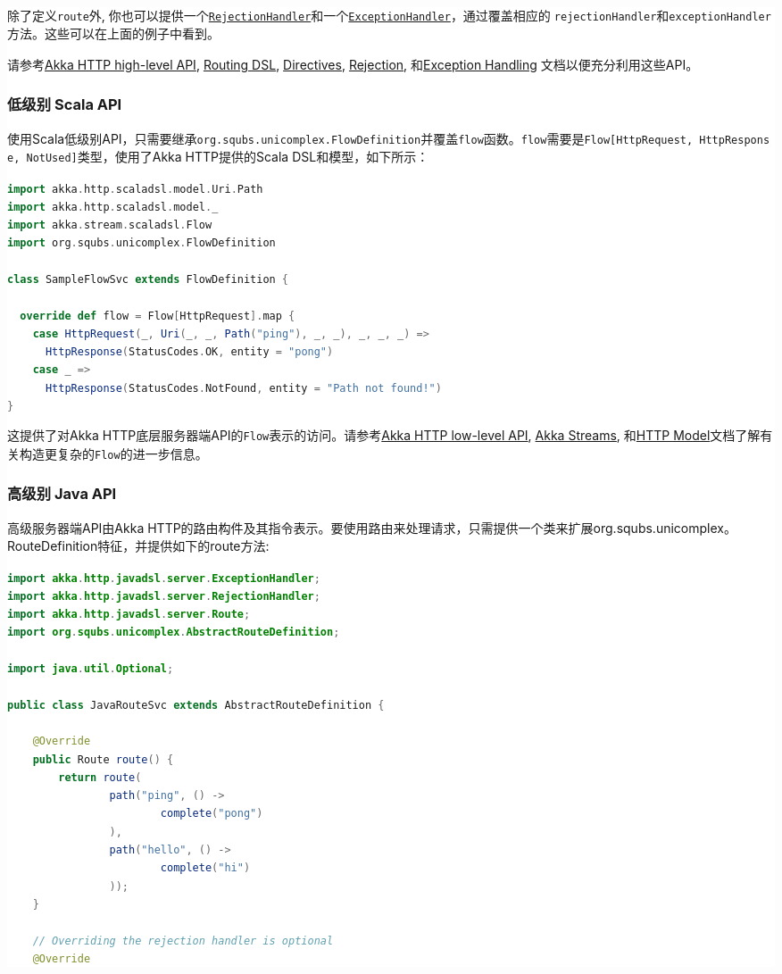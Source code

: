 除了定义`route`外, 你也可以提供一个[`RejectionHandler`](http://doc.akka.io/docs/akka-http/current/scala/http/routing-dsl/rejections.html#the-rejectionhandler)和一个[`ExceptionHandler`](http://doc.akka.io/docs/akka-http/current/scala/http/routing-dsl/exception-handling.html#exception-handling)，通过覆盖相应的
`rejectionHandler`和`exceptionHandler`方法。这些可以在上面的例子中看到。

请参考[Akka HTTP high-level API](http://doc.akka.io/docs/akka-http/current/scala/http/routing-dsl/index.html), [Routing DSL](http://doc.akka.io/docs/akka-http/current/scala/http/routing-dsl/overview.html), [Directives](http://doc.akka.io/docs/akka-http/current/scala/http/routing-dsl/directives/index.html), [Rejection](http://doc.akka.io/docs/akka-http/current/scala/http/routing-dsl/rejections.html), 和[Exception Handling](http://doc.akka.io/docs/akka-http/current/scala/http/routing-dsl/exception-handling.html) 文档以便充分利用这些API。

### 低级别 Scala API

使用Scala低级别API，只需要继承`org.squbs.unicomplex.FlowDefinition`并覆盖`flow`函数。`flow`需要是`Flow[HttpRequest, HttpResponse, NotUsed]`类型，使用了Akka HTTP提供的Scala DSL和模型，如下所示：

```scala
import akka.http.scaladsl.model.Uri.Path
import akka.http.scaladsl.model._
import akka.stream.scaladsl.Flow
import org.squbs.unicomplex.FlowDefinition

class SampleFlowSvc extends FlowDefinition {

  override def flow = Flow[HttpRequest].map {
    case HttpRequest(_, Uri(_, _, Path("ping"), _, _), _, _, _) =>
      HttpResponse(StatusCodes.OK, entity = "pong")
    case _ =>
      HttpResponse(StatusCodes.NotFound, entity = "Path not found!")
}
```

这提供了对Akka HTTP底层服务器端API的`Flow`表示的访问。请参考[Akka HTTP low-level API](http://doc.akka.io/docs/akka-http/current/scala/http/low-level-server-side-api.html#streams-and-http), [Akka Streams](http://doc.akka.io/docs/akka/current/scala/stream/stream-quickstart.html), 和[HTTP Model](http://doc.akka.io/docs/akka-http/current/scala/http/common/http-model.html#http-model-scala)文档了解有关构造更复杂的`Flow`的进一步信息。

### 高级别 Java API

高级服务器端API由Akka HTTP的路由构件及其指令表示。要使用路由来处理请求，只需提供一个类来扩展org.squbs.unicomplex。RouteDefinition特征，并提供如下的route方法:

```java
import akka.http.javadsl.server.ExceptionHandler;
import akka.http.javadsl.server.RejectionHandler;
import akka.http.javadsl.server.Route;
import org.squbs.unicomplex.AbstractRouteDefinition;

import java.util.Optional;

public class JavaRouteSvc extends AbstractRouteDefinition {

    @Override
    public Route route() {
        return route(
                path("ping", () ->
                        complete("pong")
                ),
                path("hello", () ->
                        complete("hi")
                ));
    }

	// Overriding the rejection handler is optional
    @Override
```